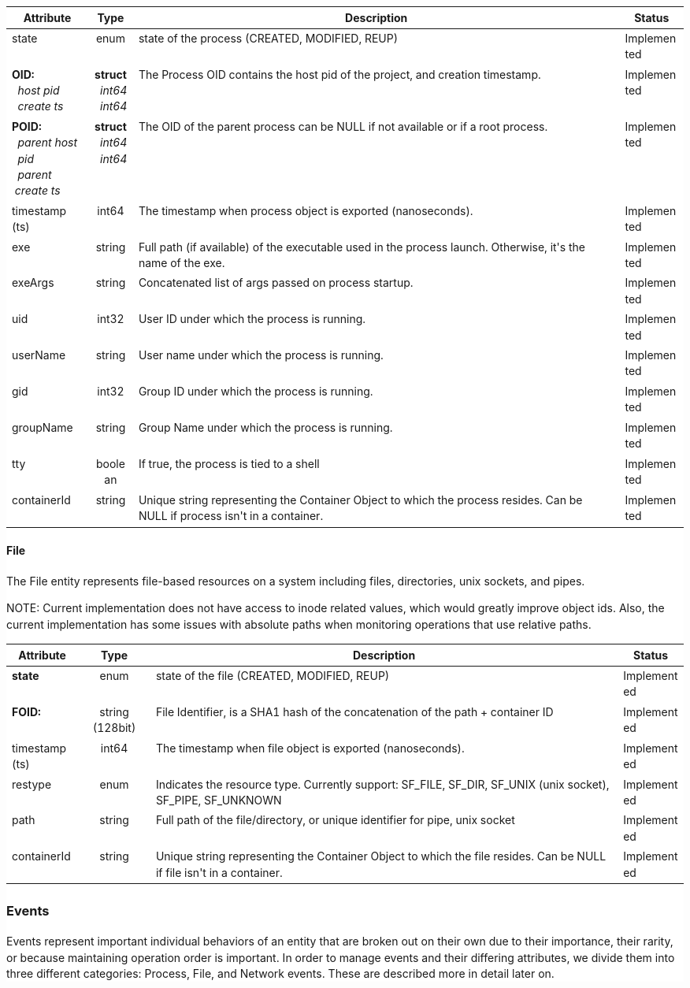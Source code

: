| Attribute     | Type           | Description  | Status |
| ------------- |:-------------:| -----|  ----- |
| state      | enum | state of the process (CREATED, MODIFIED, REUP) | Implemented |
| **OID:**<br> &nbsp;&nbsp;*host pid*<br>&nbsp;&nbsp;*create ts*| **struct** <br> &nbsp;&nbsp;*int64*<br>&nbsp;&nbsp;*int64*| The Process OID contains the host pid of the project, and creation timestamp. | Implemented |
| **POID:**<br> &nbsp;&nbsp;*parent host &nbsp;&nbsp;pid*<br>&nbsp;&nbsp;*parent &nbsp;create ts* | **struct** <br> &nbsp;&nbsp;*int64*<br>&nbsp;&nbsp;*int64*| The OID of the parent process can be NULL if not available or if a root process. | Implemented |
| timestamp (ts)|  int64 | The timestamp when process object is exported (nanoseconds). | Implemented |
| exe |  string |  Full path (if available) of the executable used in the process launch. Otherwise, it's the name of the exe. | Implemented |
| exeArgs |  string |  Concatenated list of args passed on process startup. | Implemented |
| uid |  int32 |  User ID under which the process is running. | Implemented |
| userName |  string |  User name under which the process is running. | Implemented |
| gid |  int32 |  Group ID under which the process is running. | Implemented |
| groupName |  string |  Group Name under which the process is running. | Implemented |
| tty |  boolean |  If true, the process is tied to a shell | Implemented |
| containerId | string |  Unique string representing the Container Object to which the process resides.  Can be NULL if process isn't in a container. | Implemented
 
<a name="file"></a>
#### File

The File entity represents file-based resources on a system including files, directories, unix sockets, and pipes.

NOTE: Current implementation does not have access to inode related values, which would greatly improve object ids.   Also, the current implementation has some issues with absolute paths when monitoring operations that use relative paths.


| Attribute     | Type           | Description  | Status |
| ------------- |:-------------:| -----|  ----- |
| **state**      | enum | state of the file (CREATED, MODIFIED, REUP) | Implemented |
| **FOID:** |  string (128bit) | File Identifier, is a SHA1 hash of the concatenation of the path + container ID | Implemented |
| timestamp (ts)|  int64 | The timestamp when file object is exported (nanoseconds). | Implemented |
| restype |   enum | Indicates the resource type.  Currently support: SF_FILE, SF_DIR, SF_UNIX (unix socket), SF_PIPE, SF_UNKNOWN | Implemented |
| path |   string | Full path of the file/directory, or unique identifier for pipe, unix socket | Implemented |
| containerId | string |  Unique string representing the Container Object to which the file resides.  Can be NULL if file isn't in a container. | Implemented

<a name="events"></a>
### Events 
Events represent important individual behaviors of an entity that are broken out on their own due to their importance, their rarity, or because maintaining operation order is important.  In order to manage events and their differing attributes, we divide them into three different categories:  Process, File, and Network events.  These are described more in detail later on.  
